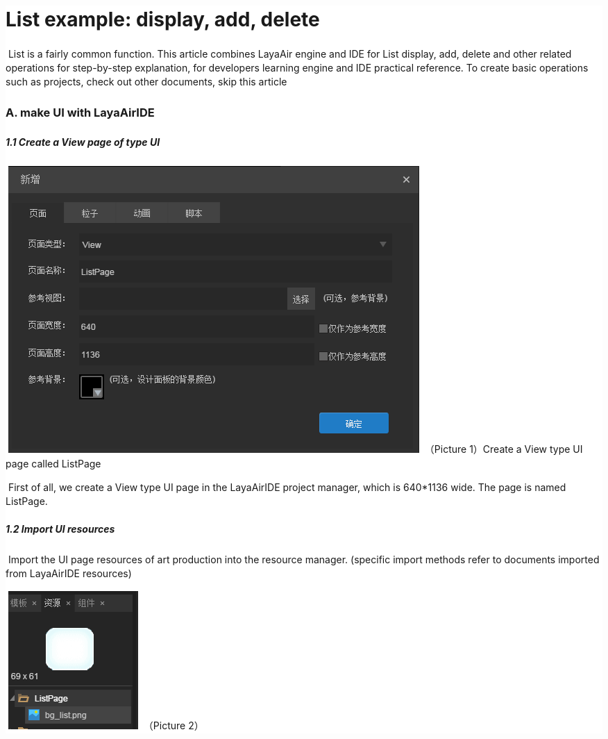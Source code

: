 # List example: display, add, delete

​        List is a fairly common function. This article combines LayaAir engine and IDE for List display, add, delete and other related operations for step-by-step explanation, for developers learning engine and IDE practical reference. To create basic operations such as projects, check out other documents, skip this article

### A. make UI with LayaAirIDE

#####  1.1 Create a View page of type UI

​        ![1](img/1.png)
​        （Picture 1）Create a View type UI page called ListPage

​        First of all, we create a View type UI page in the LayaAirIDE project manager, which is 640*1136 wide. The page is named ListPage.

##### 1.2 Import UI resources

​      Import the UI page resources of art production into the resource manager. (specific import methods refer to documents imported from LayaAirIDE resources)

​        ![2](img/2.png)
​        （Picture 2）
